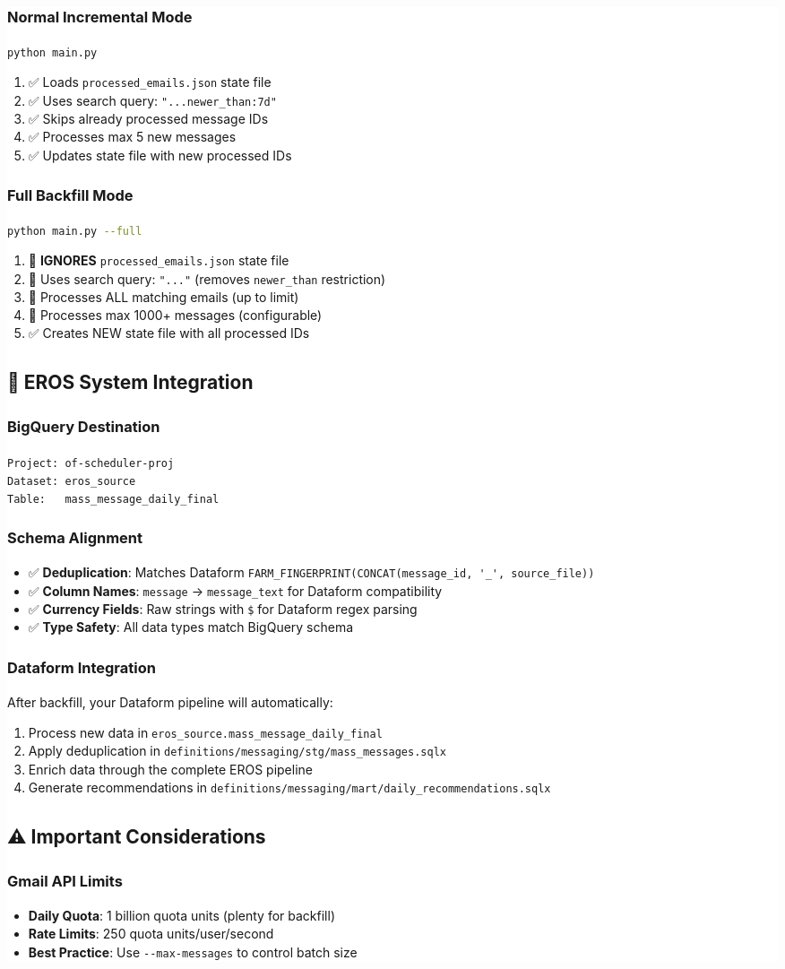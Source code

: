 ### Normal Incremental Mode
```bash
python main.py
```
1. ✅ Loads `processed_emails.json` state file
2. ✅ Uses search query: `"...newer_than:7d"`
3. ✅ Skips already processed message IDs
4. ✅ Processes max 5 new messages
5. ✅ Updates state file with new processed IDs

### Full Backfill Mode
```bash
python main.py --full
```
1. 🔄 **IGNORES** `processed_emails.json` state file
2. 🔄 Uses search query: `"..."` (removes `newer_than` restriction)
3. 🔄 Processes ALL matching emails (up to limit)
4. 🔄 Processes max 1000+ messages (configurable)
5. ✅ Creates NEW state file with all processed IDs

## 📍 EROS System Integration

### BigQuery Destination
```
Project: of-scheduler-proj
Dataset: eros_source
Table:   mass_message_daily_final
```

### Schema Alignment
- ✅ **Deduplication**: Matches Dataform `FARM_FINGERPRINT(CONCAT(message_id, '_', source_file))`
- ✅ **Column Names**: `message` → `message_text` for Dataform compatibility
- ✅ **Currency Fields**: Raw strings with `$` for Dataform regex parsing
- ✅ **Type Safety**: All data types match BigQuery schema

### Dataform Integration
After backfill, your Dataform pipeline will automatically:
1. Process new data in `eros_source.mass_message_daily_final`
2. Apply deduplication in `definitions/messaging/stg/mass_messages.sqlx`
3. Enrich data through the complete EROS pipeline
4. Generate recommendations in `definitions/messaging/mart/daily_recommendations.sqlx`

## ⚠️ Important Considerations

### Gmail API Limits
- **Daily Quota**: 1 billion quota units (plenty for backfill)
- **Rate Limits**: 250 quota units/user/second
- **Best Practice**: Use `--max-messages` to control batch size

